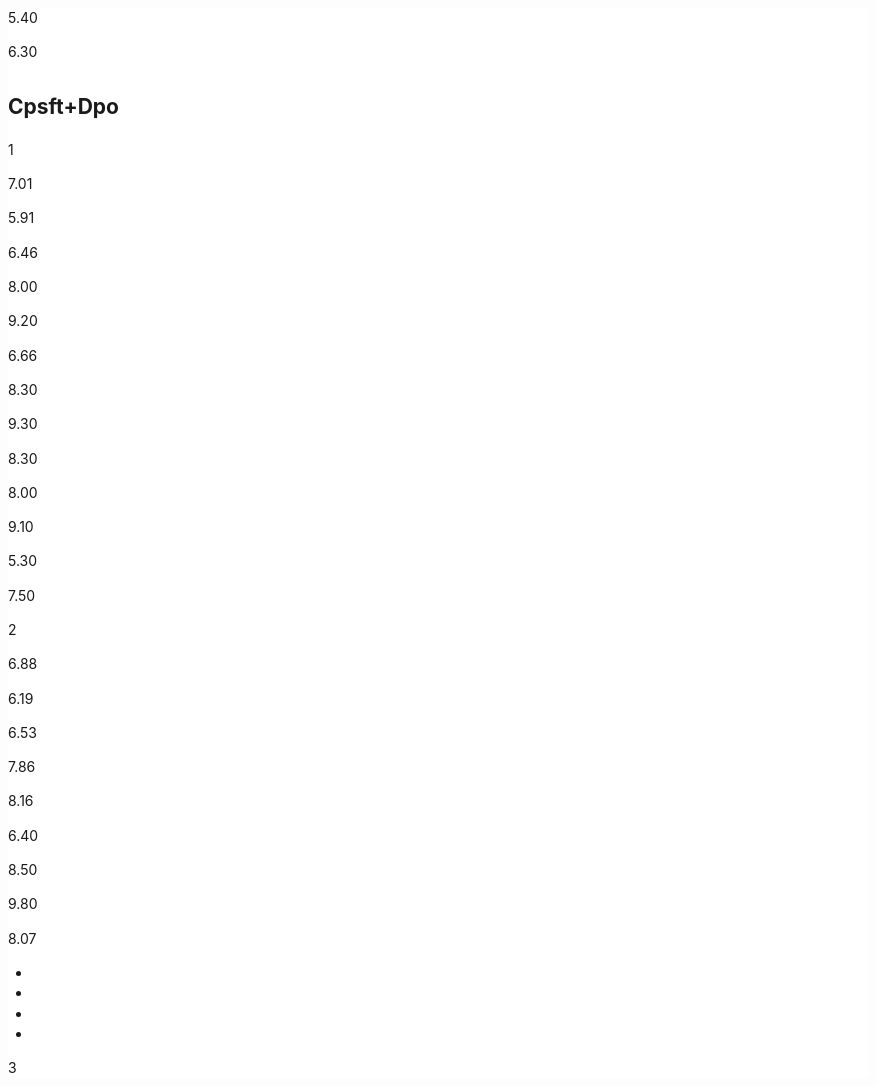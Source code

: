 5.40

6.30

## Cpsft+Dpo

1

7.01

5.91

6.46

8.00

9.20

6.66

8.30

9.30

8.30

8.00

9.10

5.30

7.50

2

6.88

6.19

6.53

7.86

8.16

6.40

8.50

9.80

8.07

-

-

-

-

3
